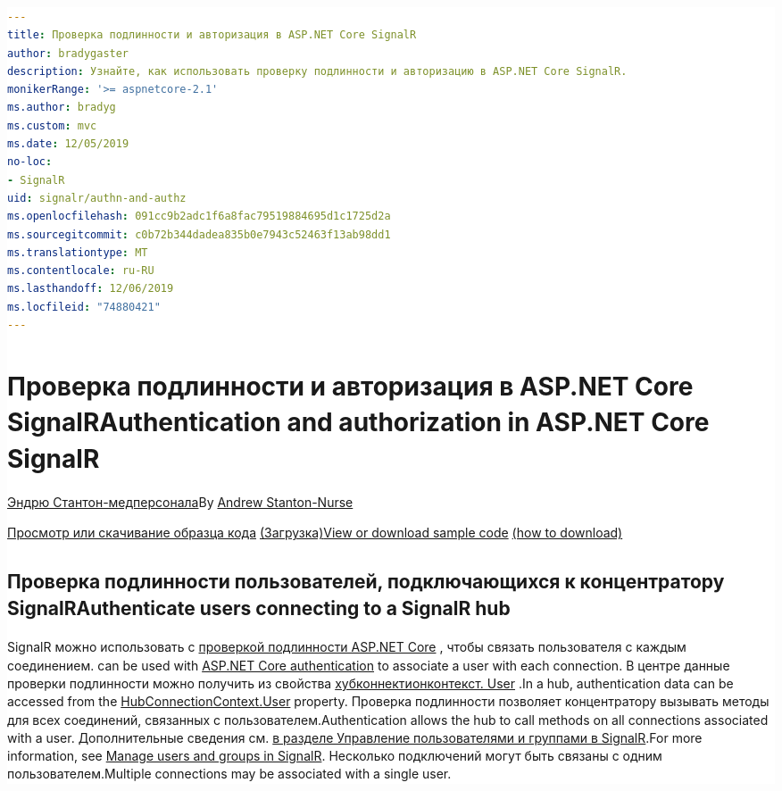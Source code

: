 ```yaml
---
title: Проверка подлинности и авторизация в ASP.NET Core SignalR
author: bradygaster
description: Узнайте, как использовать проверку подлинности и авторизацию в ASP.NET Core SignalR.
monikerRange: '>= aspnetcore-2.1'
ms.author: bradyg
ms.custom: mvc
ms.date: 12/05/2019
no-loc:
- SignalR
uid: signalr/authn-and-authz
ms.openlocfilehash: 091cc9b2adc1f6a8fac79519884695d1c1725d2a
ms.sourcegitcommit: c0b72b344dadea835b0e7943c52463f13ab98dd1
ms.translationtype: MT
ms.contentlocale: ru-RU
ms.lasthandoff: 12/06/2019
ms.locfileid: "74880421"
---
```

# <a name="authentication-and-authorization-in-aspnet-core-opno-locsignalr"></a><span data-ttu-id="e7bae-103">Проверка подлинности и авторизация в ASP.NET Core SignalR</span><span class="sxs-lookup"><span data-stu-id="e7bae-103">Authentication and authorization in ASP.NET Core SignalR</span></span>

<span data-ttu-id="e7bae-104">[Эндрю Стантон-медперсонала](https://twitter.com/anurse)</span><span class="sxs-lookup"><span data-stu-id="e7bae-104">By [Andrew Stanton-Nurse](https://twitter.com/anurse)</span></span>

<span data-ttu-id="e7bae-105">[Просмотр или скачивание образца кода](https://github.com/aspnet/AspNetCore.Docs/tree/master/aspnetcore/signalr/authn-and-authz/sample/) [(Загрузка)](xref:index#how-to-download-a-sample)</span><span class="sxs-lookup"><span data-stu-id="e7bae-105">[View or download sample code](https://github.com/aspnet/AspNetCore.Docs/tree/master/aspnetcore/signalr/authn-and-authz/sample/) [(how to download)](xref:index#how-to-download-a-sample)</span></span>

## <a name="authenticate-users-connecting-to-a-opno-locsignalr-hub"></a><span data-ttu-id="e7bae-106">Проверка подлинности пользователей, подключающихся к концентратору SignalR</span><span class="sxs-lookup"><span data-stu-id="e7bae-106">Authenticate users connecting to a SignalR hub</span></span>

SignalR<span data-ttu-id="e7bae-107"> можно использовать с [проверкой подлинности ASP.NET Core](xref:security/authentication/identity) , чтобы связать пользователя с каждым соединением.</span><span class="sxs-lookup"><span data-stu-id="e7bae-107"> can be used with [ASP.NET Core authentication](xref:security/authentication/identity) to associate a user with each connection.</span></span> <span data-ttu-id="e7bae-108">В центре данные проверки подлинности можно получить из свойства [хубконнектионконтекст. User](/dotnet/api/microsoft.aspnetcore.signalr.hubconnectioncontext.user) .</span><span class="sxs-lookup"><span data-stu-id="e7bae-108">In a hub, authentication data can be accessed from the [HubConnectionContext.User](/dotnet/api/microsoft.aspnetcore.signalr.hubconnectioncontext.user) property.</span></span> <span data-ttu-id="e7bae-109">Проверка подлинности позволяет концентратору вызывать методы для всех соединений, связанных с пользователем.</span><span class="sxs-lookup"><span data-stu-id="e7bae-109">Authentication allows the hub to call methods on all connections associated with a user.</span></span> <span data-ttu-id="e7bae-110">Дополнительные сведения см. [в разделе Управление пользователями и группами в SignalR](xref:signalr/groups).</span><span class="sxs-lookup"><span data-stu-id="e7bae-110">For more information, see [Manage users and groups in SignalR](xref:signalr/groups).</span></span> <span data-ttu-id="e7bae-111">Несколько подключений могут быть связаны с одним пользователем.</span><span class="sxs-lookup"><span data-stu-id="e7bae-111">Multiple connections may be associated with a single user.</span></span>
